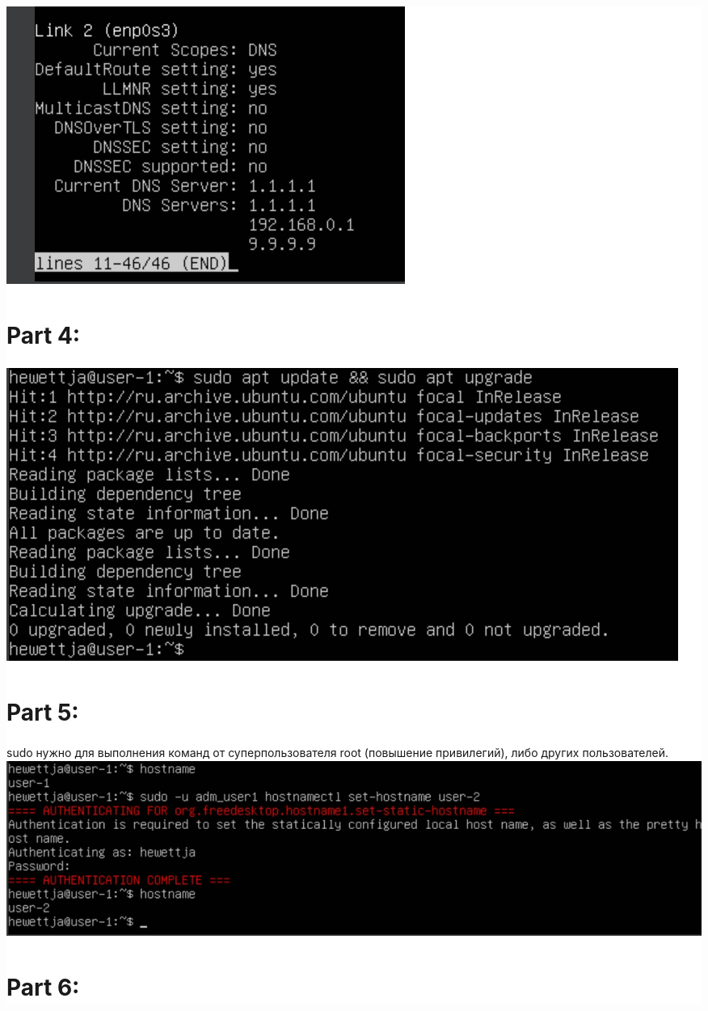 ![Part3.7](Part3.7.jpg) <br>
# Part 4:
![Part4](Part4.jpg) <br>
# Part 5:
sudo нужно для выполнения команд от суперпользователя root (повышение привилегий), либо других пользователей.
![Part5](Part5.jpg) <br>
# Part 6: